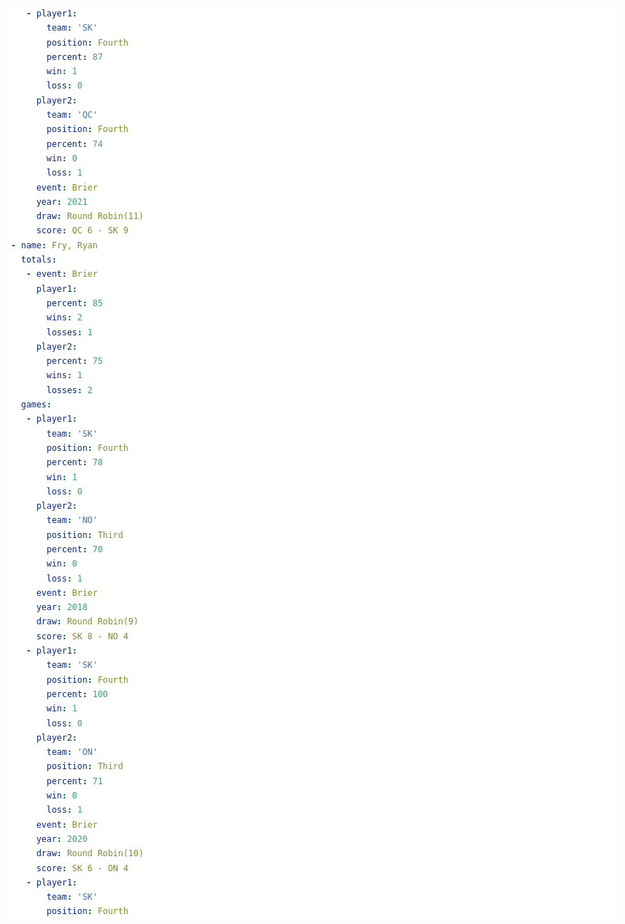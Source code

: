 ```yaml
    - player1:
        team: 'SK'
        position: Fourth
        percent: 87
        win: 1
        loss: 0
      player2:
        team: 'QC'
        position: Fourth
        percent: 74
        win: 0
        loss: 1
      event: Brier
      year: 2021
      draw: Round Robin(11)
      score: QC 6 - SK 9
 - name: Fry, Ryan
   totals:
    - event: Brier
      player1:
        percent: 85
        wins: 2
        losses: 1
      player2:
        percent: 75
        wins: 1
        losses: 2
   games:
    - player1:
        team: 'SK'
        position: Fourth
        percent: 78
        win: 1
        loss: 0
      player2:
        team: 'NO'
        position: Third
        percent: 70
        win: 0
        loss: 1
      event: Brier
      year: 2018
      draw: Round Robin(9)
      score: SK 8 - NO 4
    - player1:
        team: 'SK'
        position: Fourth
        percent: 100
        win: 1
        loss: 0
      player2:
        team: 'ON'
        position: Third
        percent: 71
        win: 0
        loss: 1
      event: Brier
      year: 2020
      draw: Round Robin(10)
      score: SK 6 - ON 4
    - player1:
        team: 'SK'
        position: Fourth
```